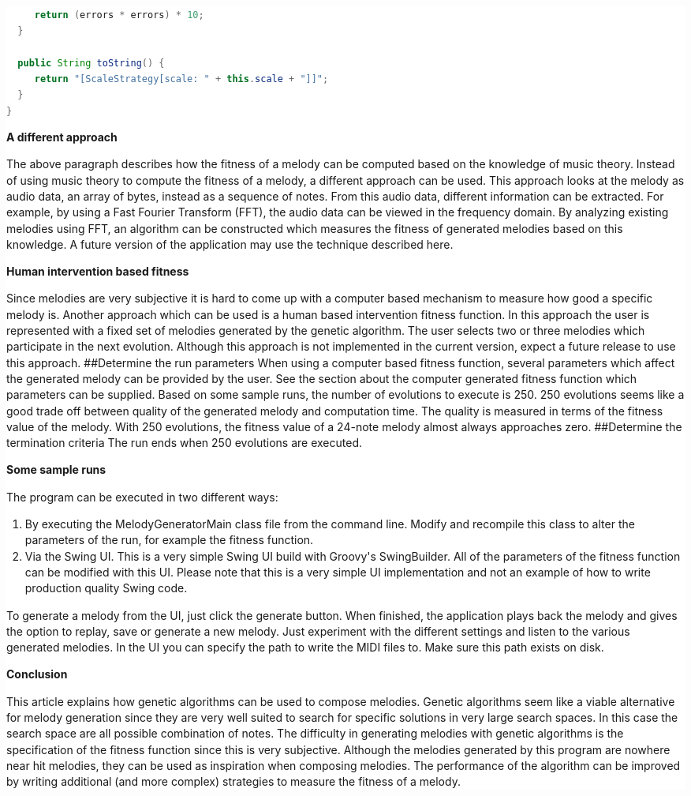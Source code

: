 ```java
     return (errors * errors) * 10;
  }

  public String toString() {
     return "[ScaleStrategy[scale: " + this.scale + "]]";
  }
}
```
**A different approach**

The above paragraph describes how the fitness of a melody can be computed based on the knowledge of music theory. Instead of using music theory to compute the fitness of a melody, a different approach can be used. This approach looks at the melody as audio data, an array of bytes, instead as a sequence of notes. From this audio data, different information can be extracted. For example, by using a Fast Fourier Transform (FFT), the audio data can be viewed in the frequency domain. By analyzing existing melodies using FFT, an algorithm can be constructed which measures the fitness of generated melodies based on this knowledge. A future version of the application may use the technique described here.

**Human intervention based fitness**

Since melodies are very subjective it is hard to come up with a computer based mechanism to measure how good a specific melody is. Another approach which can be used is a human based intervention fitness function. In this approach the user is represented with a fixed set of melodies generated by the genetic algorithm. The user selects two or three melodies which participate in the next evolution. Although this approach is not implemented in the current version, expect a future release to use this approach.
##Determine the run parameters
When using a computer based fitness function, several parameters which affect the generated melody can be provided by the user. See the section about the computer generated fitness function which parameters can be supplied. Based on some sample runs, the number of evolutions to execute is 250. 250 evolutions seems like a good trade off between quality of the generated melody and computation time. The quality is measured in terms of the fitness value of the melody. With 250 evolutions, the fitness value of a 24-note melody almost always approaches zero.
##Determine the termination criteria
The run ends when 250 evolutions are executed.

**Some sample runs**

The program can be executed in two different ways:

1. By executing the MelodyGeneratorMain class file from the command line. Modify and recompile this class to alter the parameters of the run, for example the fitness function.
2. Via the Swing UI. This is a very simple Swing UI build with Groovy's SwingBuilder. All of the parameters of the fitness function can be modified with this UI. Please note that this is a very simple UI implementation and not an example of how to write production quality Swing code.

To generate a melody from the UI, just click the generate button. When finished, the application plays back the melody and gives the option to replay, save or generate a new melody. Just experiment with the different settings and listen to the various generated melodies. In the UI you can specify the path to write the MIDI files to. Make sure this path exists on disk.

**Conclusion**

This article explains how genetic algorithms can be used to compose melodies. Genetic algorithms seem like a viable alternative for melody generation since they are very well suited to search for specific solutions in very large search spaces. In this case the search space are all possible combination of notes. The difficulty in generating melodies with genetic algorithms is the specification of the fitness function since this is very subjective.
Although the melodies generated by this program are nowhere near hit melodies, they can be used as inspiration when composing melodies. The performance of the algorithm can be improved by writing additional (and more complex) strategies to measure the fitness of a melody.
